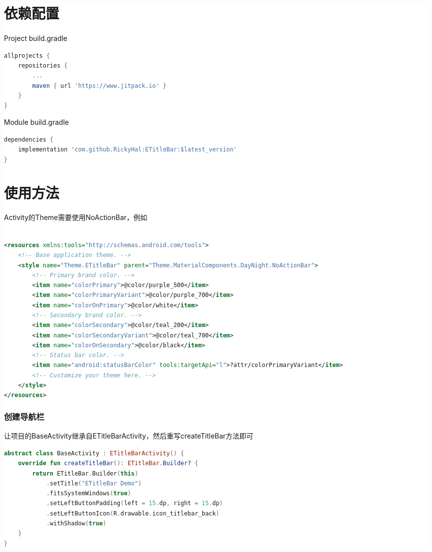 # 依赖配置

Project build.gradle

```groovy
allprojects {
    repositories {
        ...
        maven { url 'https://www.jitpack.io' }
    }
}
```

Module build.gradle

```groovy
dependencies {
    implementation 'com.github.RickyHal:ETitleBar:$latest_version'
}
```

# 使用方法

Activity的Theme需要使用NoActionBar，例如

```xml

<resources xmlns:tools="http://schemas.android.com/tools">
    <!-- Base application theme. -->
    <style name="Theme.ETitleBar" parent="Theme.MaterialComponents.DayNight.NoActionBar">
        <!-- Primary brand color. -->
        <item name="colorPrimary">@color/purple_500</item>
        <item name="colorPrimaryVariant">@color/purple_700</item>
        <item name="colorOnPrimary">@color/white</item>
        <!-- Secondary brand color. -->
        <item name="colorSecondary">@color/teal_200</item>
        <item name="colorSecondaryVariant">@color/teal_700</item>
        <item name="colorOnSecondary">@color/black</item>
        <!-- Status bar color. -->
        <item name="android:statusBarColor" tools:targetApi="l">?attr/colorPrimaryVariant</item>
        <!-- Customize your theme here. -->
    </style>
</resources>
```

### 创建导航栏

让项目的BaseActivity继承自ETitleBarActivity，然后重写createTitleBar方法即可

```kotlin
abstract class BaseActivity : ETitleBarActivity() {
    override fun createTitleBar(): ETitleBar.Builder? {
        return ETitleBar.Builder(this)
            .setTitle("ETitleBar Demo")
            .fitsSystemWindows(true)
            .setLeftButtonPadding(left = 15.dp, right = 15.dp)
            .setLeftButtonIcon(R.drawable.icon_titlebar_back)
            .withShadow(true)
    }
}
```
